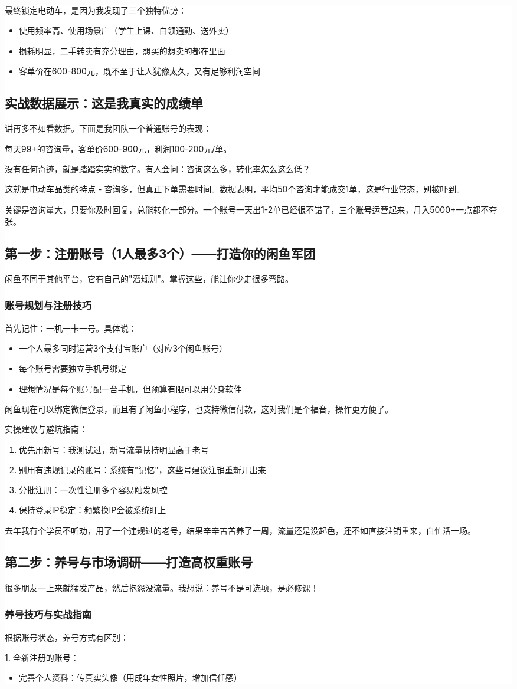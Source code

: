 最终锁定电动车，是因为我发现了三个独特优势：

*   使用频率高、使用场景广（学生上课、白领通勤、送外卖）

*   损耗明显，二手转卖有充分理由，想买的想卖的都在里面

*   客单价在600-800元，既不至于让人犹豫太久，又有足够利润空间

## 实战数据展示：这是我真实的成绩单

讲再多不如看数据。下面是我团队一个普通账号的表现：

每天99+的咨询量，客单价600-900元，利润100-200元/单。

没有任何奇迹，就是踏踏实实的数字。有人会问：咨询这么多，转化率怎么这么低？

这就是电动车品类的特点 - 咨询多，但真正下单需要时间。数据表明，平均50个咨询才能成交1单，这是行业常态，别被吓到。

关键是咨询量大，只要你及时回复，总能转化一部分。一个账号一天出1-2单已经很不错了，三个账号运营起来，月入5000+一点都不夸张。

## 第一步：注册账号（1人最多3个）——打造你的闲鱼军团

闲鱼不同于其他平台，它有自己的"潜规则"。掌握这些，能让你少走很多弯路。

### 账号规划与注册技巧

首先记住：一机一卡一号。具体说：

*   一个人最多同时运营3个支付宝账户（对应3个闲鱼账号）

*   每个账号需要独立手机号绑定

*   理想情况是每个账号配一台手机，但预算有限可以用分身软件

闲鱼现在可以绑定微信登录，而且有了闲鱼小程序，也支持微信付款，这对我们是个福音，操作更方便了。

实操建议与避坑指南：

1.  优先用新号：我测试过，新号流量扶持明显高于老号

1.  别用有违规记录的账号：系统有"记忆"，这些号建议注销重新开出来

1.  分批注册：一次性注册多个容易触发风控

1.  保持登录IP稳定：频繁换IP会被系统盯上

去年我有个学员不听劝，用了一个违规过的老号，结果辛辛苦苦养了一周，流量还是没起色，还不如直接注销重来，白忙活一场。

## 第二步：养号与市场调研——打造高权重账号

很多朋友一上来就猛发产品，然后抱怨没流量。我想说：养号不是可选项，是必修课！

### 养号技巧与实战指南

根据账号状态，养号方式有区别：

1\. 全新注册的账号：

*   完善个人资料：传真实头像（用成年女性照片，增加信任感）
